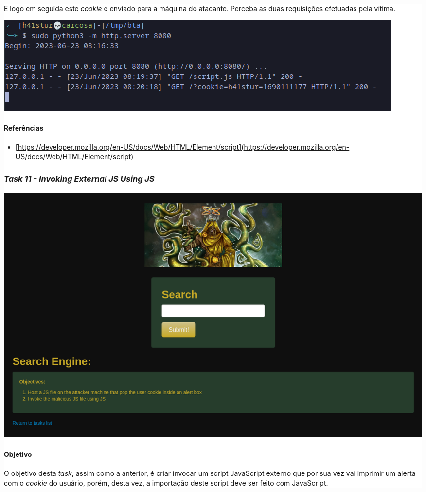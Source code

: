 E logo em seguida este *cookie* é enviado para a máquina do atacante. Perceba as duas requisições efetuadas pela vítima.

![Resolução](/img/posts/2023-06-21-beyond-the-alert-29.png)

#### Referências

- [https://developer.mozilla.org/en-US/docs/Web/HTML/Element/script](https://developer.mozilla.org/en-US/docs/Web/HTML/Element/script)

### *Task 11 - Invoking External JS Using JS*

![Task 11](/img/posts/2023-06-21-beyond-the-alert-30.png)

#### Objetivo

O objetivo desta *task*, assim como a anterior, é criar invocar um script JavaScript externo que por sua vez vai imprimir um alerta com o *cookie* do usuário, porém, desta vez, a importação deste script deve ser feito com JavaScript.
